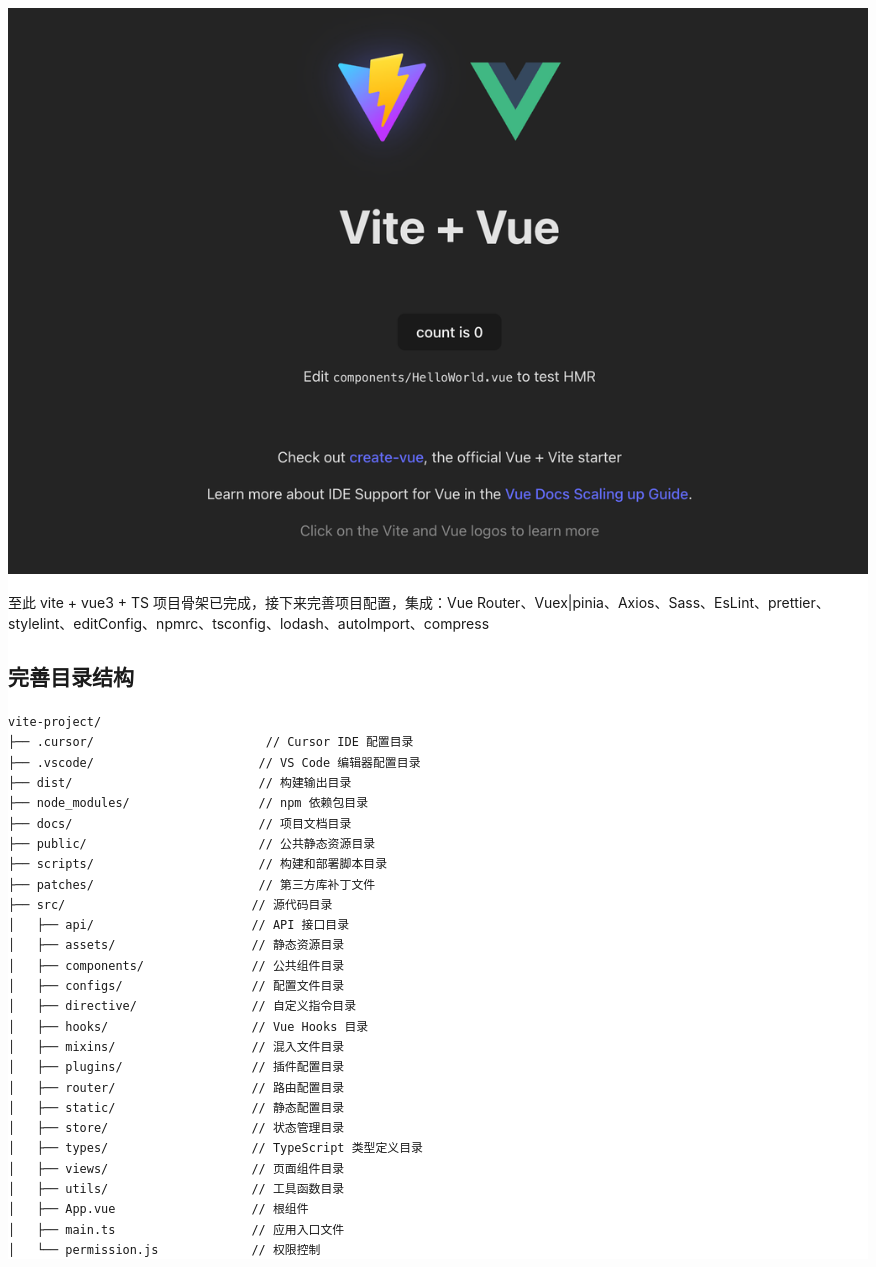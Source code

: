![system](./images/system.png)

至此 vite + vue3 + TS 项目骨架已完成，接下来完善项目配置，集成：Vue Router、Vuex|pinia、Axios、Sass、EsLint、prettier、stylelint、editConfig、npmrc、tsconfig、lodash、autoImport、compress

## 完善目录结构

```bash
vite-project/
├── .cursor/                        // Cursor IDE 配置目录
├── .vscode/                       // VS Code 编辑器配置目录
├── dist/                          // 构建输出目录
├── node_modules/                  // npm 依赖包目录
├── docs/                          // 项目文档目录
├── public/                        // 公共静态资源目录
├── scripts/                       // 构建和部署脚本目录
├── patches/                       // 第三方库补丁文件
├── src/                          // 源代码目录
│   ├── api/                      // API 接口目录
│   ├── assets/                   // 静态资源目录
│   ├── components/               // 公共组件目录
│   ├── configs/                  // 配置文件目录
│   ├── directive/                // 自定义指令目录
│   ├── hooks/                    // Vue Hooks 目录
│   ├── mixins/                   // 混入文件目录
│   ├── plugins/                  // 插件配置目录
│   ├── router/                   // 路由配置目录
│   ├── static/                   // 静态配置目录
│   ├── store/                    // 状态管理目录
│   ├── types/                    // TypeScript 类型定义目录
│   ├── views/                    // 页面组件目录
│   ├── utils/                    // 工具函数目录
│   ├── App.vue                   // 根组件
│   ├── main.ts                   // 应用入口文件
│   └── permission.js             // 权限控制
```